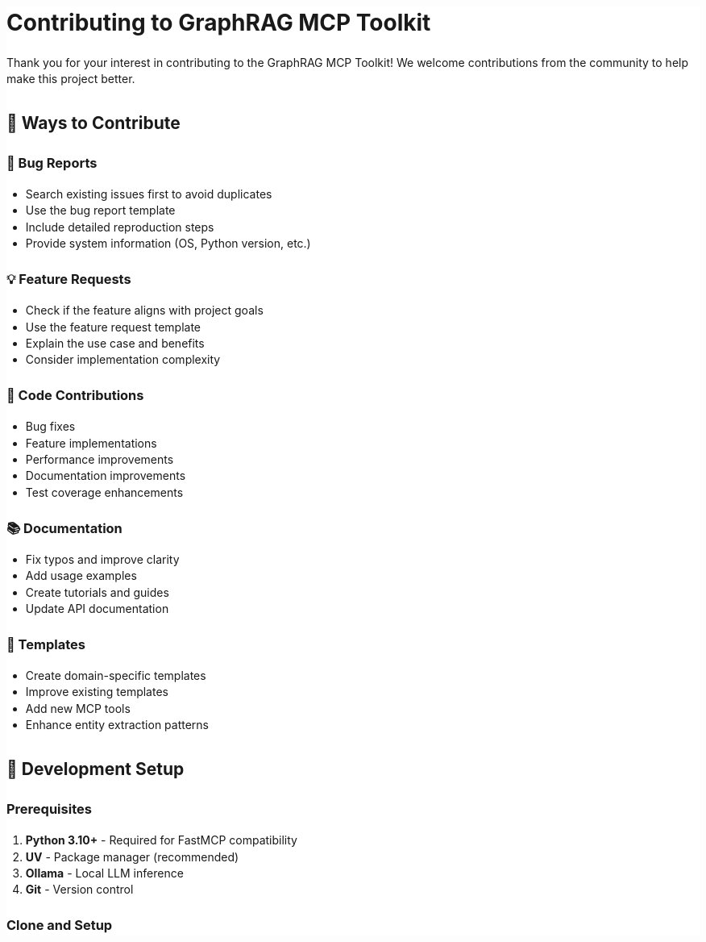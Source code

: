 # Contributing to GraphRAG MCP Toolkit

Thank you for your interest in contributing to the GraphRAG MCP Toolkit! We welcome contributions from the community to help make this project better.

## 🌟 Ways to Contribute

### 🐛 Bug Reports
- Search existing issues first to avoid duplicates
- Use the bug report template
- Include detailed reproduction steps
- Provide system information (OS, Python version, etc.)

### 💡 Feature Requests
- Check if the feature aligns with project goals
- Use the feature request template
- Explain the use case and benefits
- Consider implementation complexity

### 🔧 Code Contributions
- Bug fixes
- Feature implementations
- Performance improvements
- Documentation improvements
- Test coverage enhancements

### 📚 Documentation
- Fix typos and improve clarity
- Add usage examples
- Create tutorials and guides
- Update API documentation

### 🎨 Templates
- Create domain-specific templates
- Improve existing templates
- Add new MCP tools
- Enhance entity extraction patterns

## 🚀 Development Setup

### Prerequisites

1. **Python 3.10+** - Required for FastMCP compatibility
2. **UV** - Package manager (recommended)
3. **Ollama** - Local LLM inference
4. **Git** - Version control

### Clone and Setup
